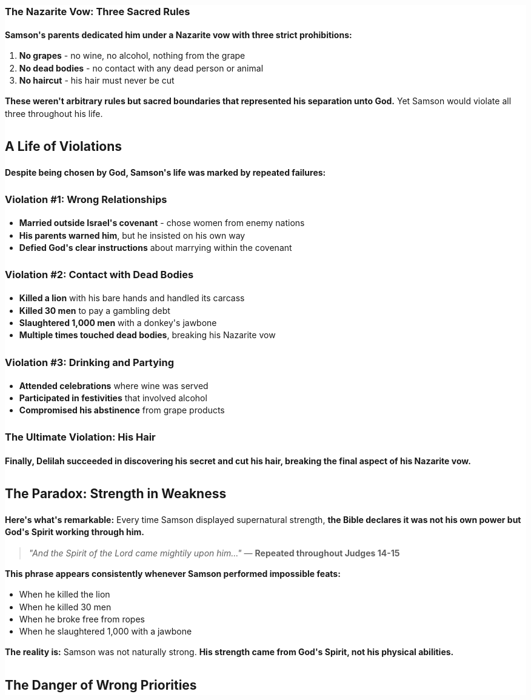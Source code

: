 ### The Nazarite Vow: Three Sacred Rules

**Samson's parents dedicated him under a Nazarite vow with three strict prohibitions:**

1. **No grapes** - no wine, no alcohol, nothing from the grape
2. **No dead bodies** - no contact with any dead person or animal
3. **No haircut** - his hair must never be cut

**These weren't arbitrary rules but sacred boundaries that represented his separation unto God.** Yet Samson would violate all three throughout his life.

## A Life of Violations

**Despite being chosen by God, Samson's life was marked by repeated failures:**

### Violation #1: Wrong Relationships
- **Married outside Israel's covenant** - chose women from enemy nations
- **His parents warned him**, but he insisted on his own way
- **Defied God's clear instructions** about marrying within the covenant

### Violation #2: Contact with Dead Bodies
- **Killed a lion** with his bare hands and handled its carcass
- **Killed 30 men** to pay a gambling debt
- **Slaughtered 1,000 men** with a donkey's jawbone
- **Multiple times touched dead bodies**, breaking his Nazarite vow

### Violation #3: Drinking and Partying
- **Attended celebrations** where wine was served
- **Participated in festivities** that involved alcohol
- **Compromised his abstinence** from grape products

### The Ultimate Violation: His Hair
**Finally, Delilah succeeded in discovering his secret and cut his hair, breaking the final aspect of his Nazarite vow.**

## The Paradox: Strength in Weakness

**Here's what's remarkable:** Every time Samson displayed supernatural strength, **the Bible declares it was not his own power but God's Spirit working through him.**

> *"And the Spirit of the Lord came mightily upon him..."* — **Repeated throughout Judges 14-15**

**This phrase appears consistently whenever Samson performed impossible feats:**
- When he killed the lion
- When he killed 30 men
- When he broke free from ropes
- When he slaughtered 1,000 with a jawbone

**The reality is:** Samson was not naturally strong. **His strength came from God's Spirit, not his physical abilities.**

## The Danger of Wrong Priorities
